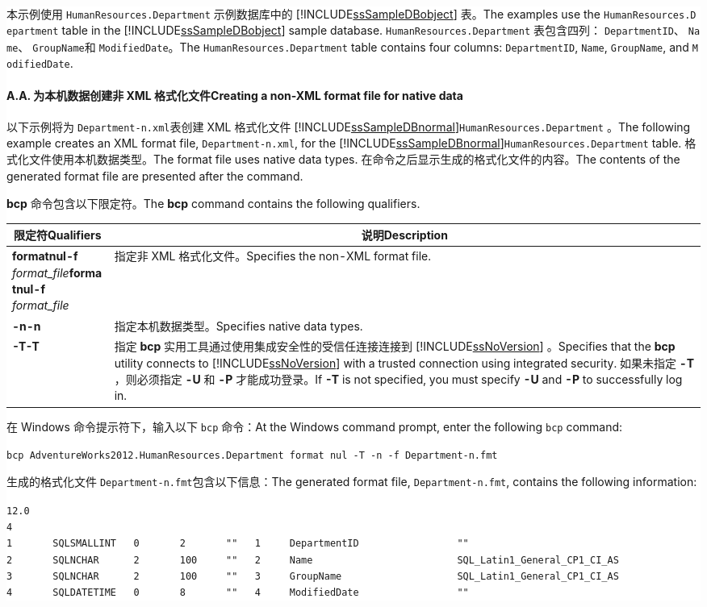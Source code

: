  <span data-ttu-id="163cd-128">本示例使用 `HumanResources.Department` 示例数据库中的 [!INCLUDE[ssSampleDBobject](../../includes/sssampledbobject-md.md)] 表。</span><span class="sxs-lookup"><span data-stu-id="163cd-128">The examples use the `HumanResources.Department` table in the [!INCLUDE[ssSampleDBobject](../../includes/sssampledbobject-md.md)] sample database.</span></span> <span data-ttu-id="163cd-129">`HumanResources.Department` 表包含四列： `DepartmentID`、 `Name`、 `GroupName`和 `ModifiedDate`。</span><span class="sxs-lookup"><span data-stu-id="163cd-129">The `HumanResources.Department` table contains four columns: `DepartmentID`, `Name`, `GroupName`, and `ModifiedDate`.</span></span>  
  
#### <a name="a-creating-a-non-xml-format-file-for-native-data"></a><span data-ttu-id="163cd-130">A.</span><span class="sxs-lookup"><span data-stu-id="163cd-130">A.</span></span> <span data-ttu-id="163cd-131">为本机数据创建非 XML 格式化文件</span><span class="sxs-lookup"><span data-stu-id="163cd-131">Creating a non-XML format file for native data</span></span>  
 <span data-ttu-id="163cd-132">以下示例将为 `Department-n.xml`表创建 XML 格式化文件 [!INCLUDE[ssSampleDBnormal](../../includes/sssampledbnormal-md.md)]`HumanResources.Department` 。</span><span class="sxs-lookup"><span data-stu-id="163cd-132">The following example creates an XML format file, `Department-n.xml`, for the [!INCLUDE[ssSampleDBnormal](../../includes/sssampledbnormal-md.md)]`HumanResources.Department` table.</span></span> <span data-ttu-id="163cd-133">格式化文件使用本机数据类型。</span><span class="sxs-lookup"><span data-stu-id="163cd-133">The format file uses native data types.</span></span> <span data-ttu-id="163cd-134">在命令之后显示生成的格式化文件的内容。</span><span class="sxs-lookup"><span data-stu-id="163cd-134">The contents of the generated format file are presented after the command.</span></span>  
  
 <span data-ttu-id="163cd-135">**bcp** 命令包含以下限定符。</span><span class="sxs-lookup"><span data-stu-id="163cd-135">The **bcp** command contains the following qualifiers.</span></span>  
  
|<span data-ttu-id="163cd-136">限定符</span><span class="sxs-lookup"><span data-stu-id="163cd-136">Qualifiers</span></span>|<span data-ttu-id="163cd-137">说明</span><span class="sxs-lookup"><span data-stu-id="163cd-137">Description</span></span>|  
|----------------|-----------------|  
|<span data-ttu-id="163cd-138">**formatnul-f** _format_file_</span><span class="sxs-lookup"><span data-stu-id="163cd-138">**formatnul-f** _format_file_</span></span>|<span data-ttu-id="163cd-139">指定非 XML 格式化文件。</span><span class="sxs-lookup"><span data-stu-id="163cd-139">Specifies the non-XML format file.</span></span>|  
|<span data-ttu-id="163cd-140">**-n**</span><span class="sxs-lookup"><span data-stu-id="163cd-140">**-n**</span></span>|<span data-ttu-id="163cd-141">指定本机数据类型。</span><span class="sxs-lookup"><span data-stu-id="163cd-141">Specifies native data types.</span></span>|  
|<span data-ttu-id="163cd-142">**-T**</span><span class="sxs-lookup"><span data-stu-id="163cd-142">**-T**</span></span>|<span data-ttu-id="163cd-143">指定 **bcp** 实用工具通过使用集成安全性的受信任连接连接到 [!INCLUDE[ssNoVersion](../../includes/ssnoversion-md.md)] 。</span><span class="sxs-lookup"><span data-stu-id="163cd-143">Specifies that the **bcp** utility connects to [!INCLUDE[ssNoVersion](../../includes/ssnoversion-md.md)] with a trusted connection using integrated security.</span></span> <span data-ttu-id="163cd-144">如果未指定 **-T** ，则必须指定 **-U** 和 **-P** 才能成功登录。</span><span class="sxs-lookup"><span data-stu-id="163cd-144">If **-T** is not specified, you must specify **-U** and **-P** to successfully log in.</span></span>|  
  
 <span data-ttu-id="163cd-145">在 Windows 命令提示符下，输入以下 `bcp` 命令：</span><span class="sxs-lookup"><span data-stu-id="163cd-145">At the Windows command prompt, enter the following `bcp` command:</span></span>  
  
```  
bcp AdventureWorks2012.HumanResources.Department format nul -T -n -f Department-n.fmt  
```  
  
 <span data-ttu-id="163cd-146">生成的格式化文件 `Department-n.fmt`包含以下信息：</span><span class="sxs-lookup"><span data-stu-id="163cd-146">The generated format file, `Department-n.fmt`, contains the following information:</span></span>  
  
```  
12.0  
4  
1       SQLSMALLINT   0       2       ""   1     DepartmentID                 ""  
2       SQLNCHAR      2       100     ""   2     Name                         SQL_Latin1_General_CP1_CI_AS  
3       SQLNCHAR      2       100     ""   3     GroupName                    SQL_Latin1_General_CP1_CI_AS  
4       SQLDATETIME   0       8       ""   4     ModifiedDate                 ""  
```  
  